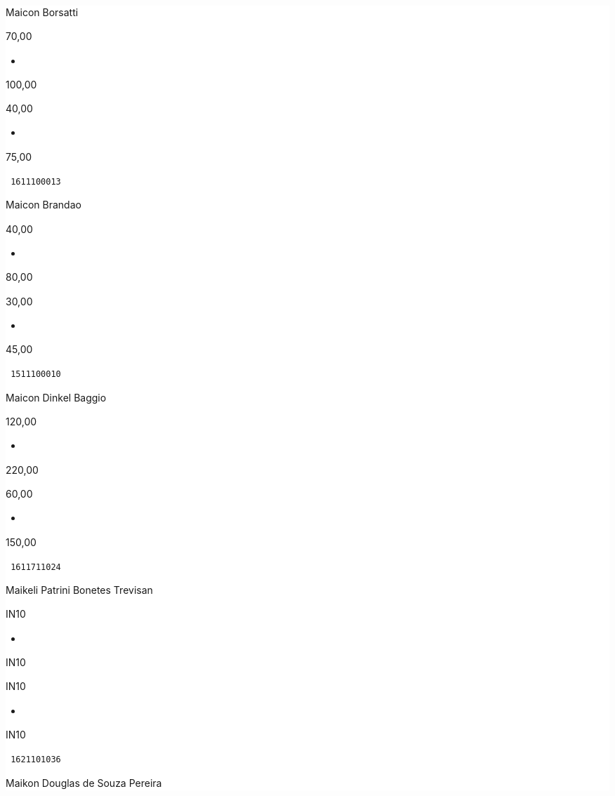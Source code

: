    Maicon Borsatti

   70,00

   -

   100,00

   40,00

   -

   75,00

     1611100013

   Maicon Brandao

   40,00

   -

   80,00

   30,00

   -

   45,00

     1511100010

   Maicon Dinkel Baggio

   120,00

   -

   220,00

   60,00

   -

   150,00

     1611711024

   Maikeli Patrini Bonetes Trevisan

   IN10

   -

   IN10

   IN10

   -

   IN10

     1621101036

   Maikon Douglas de Souza Pereira
